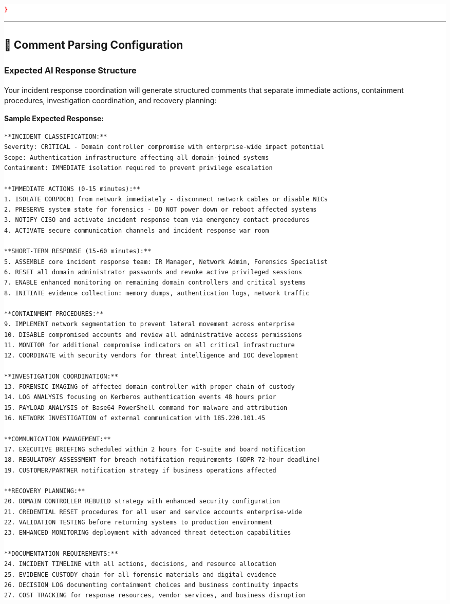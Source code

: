 ```json
}
```

---

## 💬 Comment Parsing Configuration

### **Expected AI Response Structure**

Your incident response coordination will generate structured comments that separate immediate actions, containment procedures, investigation coordination, and recovery planning:

**Sample Expected Response:**

```text
**INCIDENT CLASSIFICATION:**
Severity: CRITICAL - Domain controller compromise with enterprise-wide impact potential
Scope: Authentication infrastructure affecting all domain-joined systems
Containment: IMMEDIATE isolation required to prevent privilege escalation

**IMMEDIATE ACTIONS (0-15 minutes):**
1. ISOLATE CORPDC01 from network immediately - disconnect network cables or disable NICs
2. PRESERVE system state for forensics - DO NOT power down or reboot affected systems
3. NOTIFY CISO and activate incident response team via emergency contact procedures
4. ACTIVATE secure communication channels and incident response war room

**SHORT-TERM RESPONSE (15-60 minutes):**
5. ASSEMBLE core incident response team: IR Manager, Network Admin, Forensics Specialist
6. RESET all domain administrator passwords and revoke active privileged sessions
7. ENABLE enhanced monitoring on remaining domain controllers and critical systems
8. INITIATE evidence collection: memory dumps, authentication logs, network traffic

**CONTAINMENT PROCEDURES:**
9. IMPLEMENT network segmentation to prevent lateral movement across enterprise
10. DISABLE compromised accounts and review all administrative access permissions
11. MONITOR for additional compromise indicators on all critical infrastructure
12. COORDINATE with security vendors for threat intelligence and IOC development

**INVESTIGATION COORDINATION:**
13. FORENSIC IMAGING of affected domain controller with proper chain of custody
14. LOG ANALYSIS focusing on Kerberos authentication events 48 hours prior
15. PAYLOAD ANALYSIS of Base64 PowerShell command for malware and attribution
16. NETWORK INVESTIGATION of external communication with 185.220.101.45

**COMMUNICATION MANAGEMENT:**
17. EXECUTIVE BRIEFING scheduled within 2 hours for C-suite and board notification
18. REGULATORY ASSESSMENT for breach notification requirements (GDPR 72-hour deadline)
19. CUSTOMER/PARTNER notification strategy if business operations affected

**RECOVERY PLANNING:**
20. DOMAIN CONTROLLER REBUILD strategy with enhanced security configuration
21. CREDENTIAL RESET procedures for all user and service accounts enterprise-wide
22. VALIDATION TESTING before returning systems to production environment
23. ENHANCED MONITORING deployment with advanced threat detection capabilities

**DOCUMENTATION REQUIREMENTS:**
24. INCIDENT TIMELINE with all actions, decisions, and resource allocation
25. EVIDENCE CUSTODY chain for all forensic materials and digital evidence
26. DECISION LOG documenting containment choices and business continuity impacts
27. COST TRACKING for response resources, vendor services, and business disruption
```

